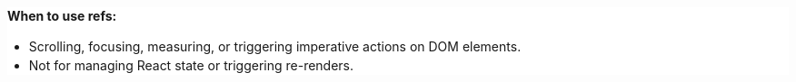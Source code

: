 
**When to use refs:**  
- Scrolling, focusing, measuring, or triggering imperative actions on DOM elements.
- Not for managing React state or triggering re-renders.